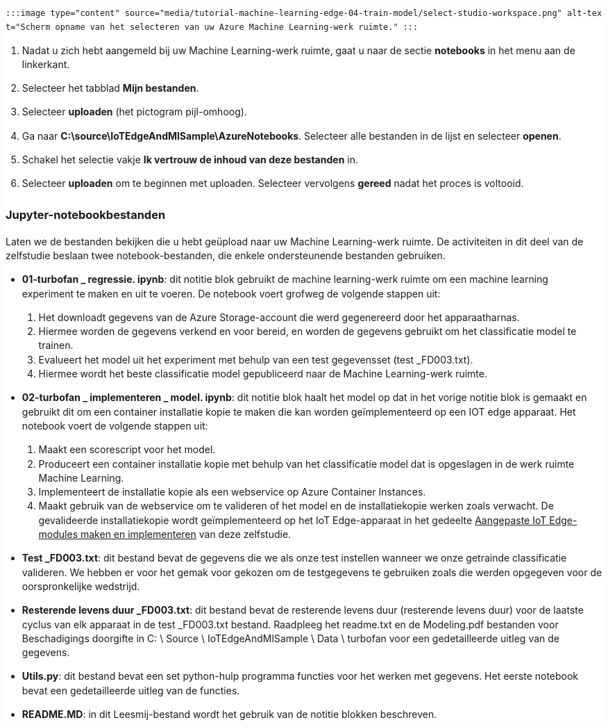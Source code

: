     :::image type="content" source="media/tutorial-machine-learning-edge-04-train-model/select-studio-workspace.png" alt-text="Scherm opname van het selecteren van uw Azure Machine Learning-werk ruimte." :::

1. Nadat u zich hebt aangemeld bij uw Machine Learning-werk ruimte, gaat u naar de sectie **notebooks** in het menu aan de linkerkant.
1. Selecteer het tabblad **Mijn bestanden**.

1. Selecteer **uploaden** (het pictogram pijl-omhoog).

1. Ga naar **C:\source\IoTEdgeAndMlSample\AzureNotebooks**. Selecteer alle bestanden in de lijst en selecteer **openen**.

1. Schakel het selectie vakje **Ik vertrouw de inhoud van deze bestanden** in.

1. Selecteer **uploaden** om te beginnen met uploaden. Selecteer vervolgens **gereed** nadat het proces is voltooid.

### <a name="jupyter-notebook-files"></a>Jupyter-notebookbestanden

Laten we de bestanden bekijken die u hebt geüpload naar uw Machine Learning-werk ruimte. De activiteiten in dit deel van de zelfstudie beslaan twee notebook-bestanden, die enkele ondersteunende bestanden gebruiken.

* **01-turbofan \_ regressie. ipynb**: dit notitie blok gebruikt de machine learning-werk ruimte om een machine learning experiment te maken en uit te voeren. De notebook voert grofweg de volgende stappen uit:

  1. Het downloadt gegevens van de Azure Storage-account die werd gegenereerd door het apparaatharnas.
  1. Hiermee worden de gegevens verkend en voor bereid, en worden de gegevens gebruikt om het classificatie model te trainen.
  1. Evalueert het model uit het experiment met behulp van een test gegevensset (test \_FD003.txt).
  1. Hiermee wordt het beste classificatie model gepubliceerd naar de Machine Learning-werk ruimte.

* **02-turbofan \_ implementeren \_ model. ipynb**: dit notitie blok haalt het model op dat in het vorige notitie blok is gemaakt en gebruikt dit om een container installatie kopie te maken die kan worden geïmplementeerd op een IOT edge apparaat. Het notebook voert de volgende stappen uit:

  1. Maakt een scorescript voor het model.
  1. Produceert een container installatie kopie met behulp van het classificatie model dat is opgeslagen in de werk ruimte Machine Learning.
  1. Implementeert de installatie kopie als een webservice op Azure Container Instances.
  1. Maakt gebruik van de webservice om te valideren of het model en de installatiekopie werken zoals verwacht. De gevalideerde installatiekopie wordt geïmplementeerd op het IoT Edge-apparaat in het gedeelte [Aangepaste IoT Edge-modules maken en implementeren](tutorial-machine-learning-edge-06-custom-modules.md) van deze zelfstudie.

* **Test \_FD003.txt**: dit bestand bevat de gegevens die we als onze test instellen wanneer we onze getrainde classificatie valideren. We hebben er voor het gemak voor gekozen om de testgegevens te gebruiken zoals die werden opgegeven voor de oorspronkelijke wedstrijd.
* **Resterende levens duur \_FD003.txt**: dit bestand bevat de resterende levens duur (resterende levens duur) voor de laatste cyclus van elk apparaat in de test \_FD003.txt bestand. Raadpleeg het readme.txt en de Modeling.pdf bestanden voor Beschadigings doorgifte in C: \\ Source \\ IoTEdgeAndMlSample \\ Data \\ turbofan voor een gedetailleerde uitleg van de gegevens.
* **Utils.py**: dit bestand bevat een set python-hulp programma functies voor het werken met gegevens. Het eerste notebook bevat een gedetailleerde uitleg van de functies.
* **README.MD**: in dit Leesmij-bestand wordt het gebruik van de notitie blokken beschreven.
